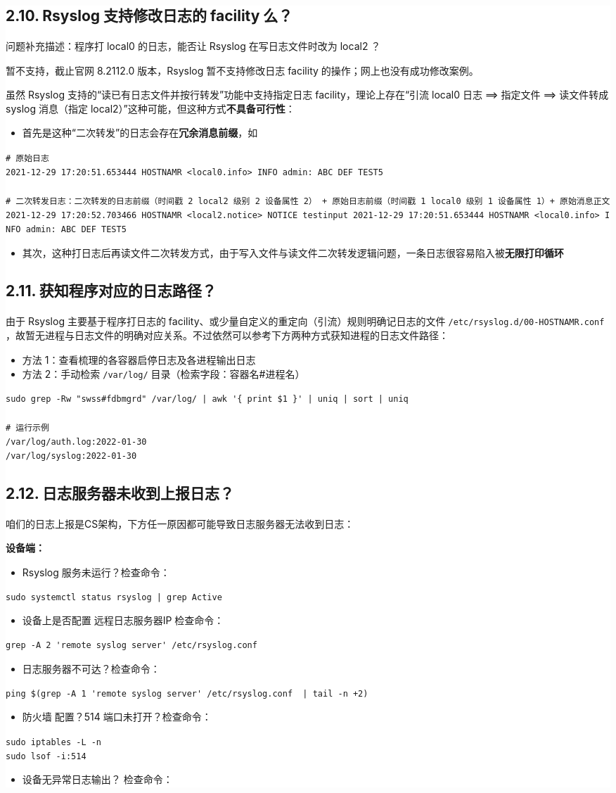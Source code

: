 ## 2.10. Rsyslog 支持修改日志的 facility 么？
问题补充描述：程序打 local0 的日志，能否让 Rsyslog 在写日志文件时改为 local2 ？

暂不支持，截止官网 8.2112.0 版本，Rsyslog 暂不支持修改日志 facility 的操作；网上也没有成功修改案例。

虽然 Rsyslog 支持的“读已有日志文件并按行转发”功能中支持指定日志 facility，理论上存在“引流 local0 日志 ==> 指定文件 ==> 读文件转成 syslog 消息（指定 local2）”这种可能，但这种方式**不具备可行性**：
- 首先是这种“二次转发”的日志会存在**冗余消息前缀**，如

```shell
# 原始日志
2021-12-29 17:20:51.653444 HOSTNAMR <local0.info> INFO admin: ABC DEF TEST5

# 二次转发日志：二次转发的日志前缀（时间戳 2 local2 级别 2 设备属性 2） + 原始日志前缀（时间戳 1 local0 级别 1 设备属性 1）+ 原始消息正文
2021-12-29 17:20:52.703466 HOSTNAMR <local2.notice> NOTICE testinput 2021-12-29 17:20:51.653444 HOSTNAMR <local0.info> INFO admin: ABC DEF TEST5
```
- 其次，这种打日志后再读文件二次转发方式，由于写入文件与读文件二次转发逻辑问题，一条日志很容易陷入被**无限打印循环**

## 2.11. 获知程序对应的日志路径？
由于 Rsyslog 主要基于程序打日志的 facility、或少量自定义的重定向（引流）规则明确记日志的文件 <code>/etc/rsyslog.d/00-HOSTNAMR.conf</code> ，故暂无进程与日志文件的明确对应关系。不过依然可以参考下方两种方式获知进程的日志文件路径：
- 方法 1：查看梳理的各容器启停日志及各进程输出日志
- 方法 2：手动检索 <code>/var/log/</code> 目录（检索字段：容器名#进程名）

```shell
sudo grep -Rw "swss#fdbmgrd" /var/log/ | awk '{ print $1 }' | uniq | sort | uniq

# 运行示例
/var/log/auth.log:2022-01-30
/var/log/syslog:2022-01-30
```

## 2.12. 日志服务器未收到上报日志？
咱们的日志上报是CS架构，下方任一原因都可能导致日志服务器无法收到日志：

**设备端：**
- Rsyslog 服务未运行？检查命令：

```shell
sudo systemctl status rsyslog | grep Active
```
- 设备上是否配置 远程日志服务器IP 检查命令：

```shell
grep -A 2 'remote syslog server' /etc/rsyslog.conf
```
- 日志服务器不可达？检查命令：

```shell
ping $(grep -A 1 'remote syslog server' /etc/rsyslog.conf  | tail -n +2) 
```
- 防火墙 配置？514 端口未打开？检查命令：

```shell
sudo iptables -L -n
sudo lsof -i:514
```
- 设备无异常日志输出？ 检查命令：
